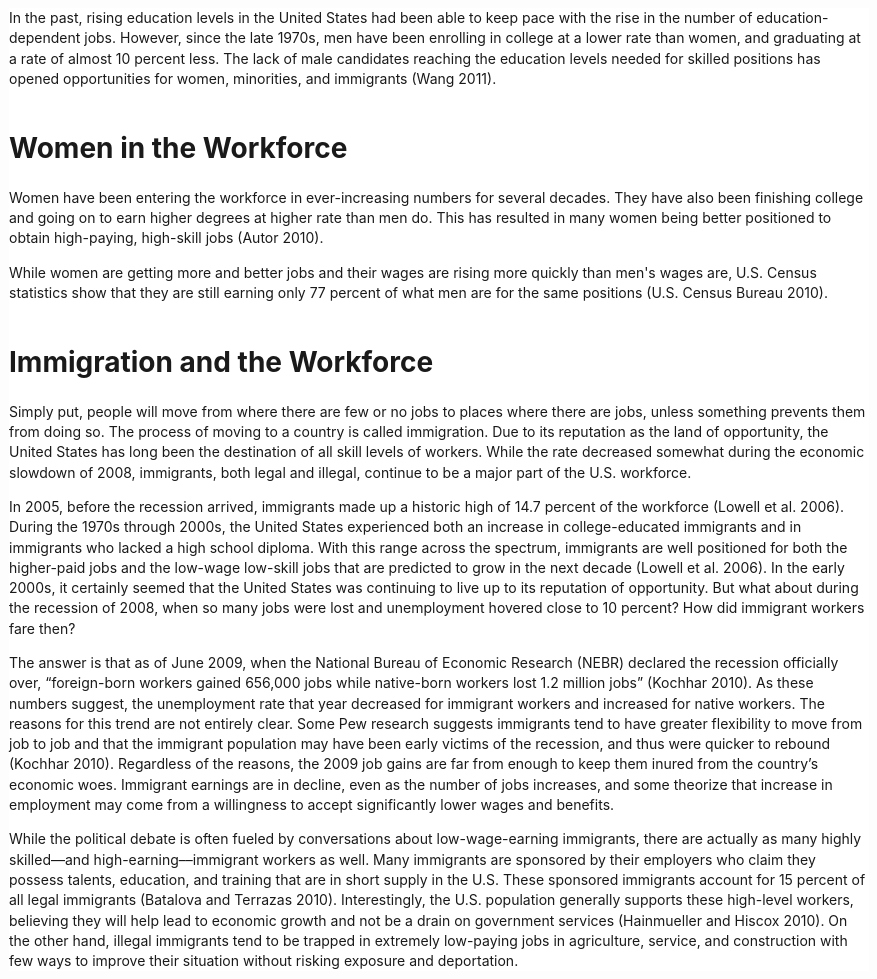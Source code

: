 In the past, rising education levels in the United States had been able to keep pace with the rise in the number of education-dependent jobs. However, since the late 1970s, men have been enrolling in college at a lower rate than women, and graduating at a rate of almost 10 percent less. The lack of male candidates reaching the education levels needed for skilled positions has opened opportunities for women, minorities, and immigrants (Wang 2011).

# Women in the Workforce

Women have been entering the workforce in ever-increasing numbers for several decades. They have also been finishing college and going on to earn higher degrees at higher rate than men do. This has resulted in many women being better positioned to obtain high-paying, high-skill jobs (Autor 2010).

While women are getting more and better jobs and their wages are rising more quickly than men\'s wages are, U.S. Census statistics show that they are still earning only 77 percent of what men are for the same positions (U.S. Census Bureau 2010).

# Immigration and the Workforce

Simply put, people will move from where there are few or no jobs to places where there are jobs, unless something prevents them from doing so. The process of moving to a country is called immigration. Due to its reputation as the land of opportunity, the United States has long been the destination of all skill levels of workers. While the rate decreased somewhat during the economic slowdown of 2008, immigrants, both legal and illegal, continue to be a major part of the U.S. workforce.

In 2005, before the recession arrived, immigrants made up a historic high of 14.7 percent of the workforce (Lowell et al. 2006). During the 1970s through 2000s, the United States experienced both an increase in college-educated immigrants and in immigrants who lacked a high school diploma. With this range across the spectrum, immigrants are well positioned for both the higher-paid jobs and the low-wage low-skill jobs that are predicted to grow in the next decade (Lowell et al. 2006). In the early 2000s, it certainly seemed that the United States was continuing to live up to its reputation of opportunity. But what about during the recession of 2008, when so many jobs were lost and unemployment hovered close to 10 percent? How did immigrant workers fare then?

The answer is that as of June 2009, when the National Bureau of Economic Research (NEBR) declared the recession officially over, “foreign-born workers gained 656,000 jobs while native-born workers lost 1.2 million jobs” (Kochhar 2010). As these numbers suggest, the unemployment rate that year decreased for immigrant workers and increased for native workers. The reasons for this trend are not entirely clear. Some Pew research suggests immigrants tend to have greater flexibility to move from job to job and that the immigrant population may have been early victims of the recession, and thus were quicker to rebound (Kochhar 2010). Regardless of the reasons, the 2009 job gains are far from enough to keep them inured from the country’s economic woes. Immigrant earnings are in decline, even as the number of jobs increases, and some theorize that increase in employment may come from a willingness to accept significantly lower wages and benefits.

While the political debate is often fueled by conversations about low-wage-earning immigrants, there are actually as many highly skilled––and high-earning––immigrant workers as well. Many immigrants are sponsored by their employers who claim they possess talents, education, and training that are in short supply in the U.S. These sponsored immigrants account for 15 percent of all legal immigrants (Batalova and Terrazas 2010). Interestingly, the U.S. population generally supports these high-level workers, believing they will help lead to economic growth and not be a drain on government services (Hainmueller and Hiscox 2010). On the other hand, illegal immigrants tend to be trapped in extremely low-paying jobs in agriculture, service, and construction with few ways to improve their situation without risking exposure and deportation.
